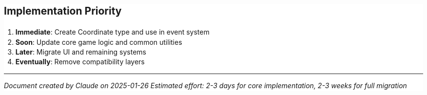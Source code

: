 ## Implementation Priority

1. **Immediate**: Create Coordinate type and use in event system
2. **Soon**: Update core game logic and common utilities
3. **Later**: Migrate UI and remaining systems
4. **Eventually**: Remove compatibility layers

---

*Document created by Claude on 2025-01-26*
*Estimated effort: 2-3 days for core implementation, 2-3 weeks for full migration*